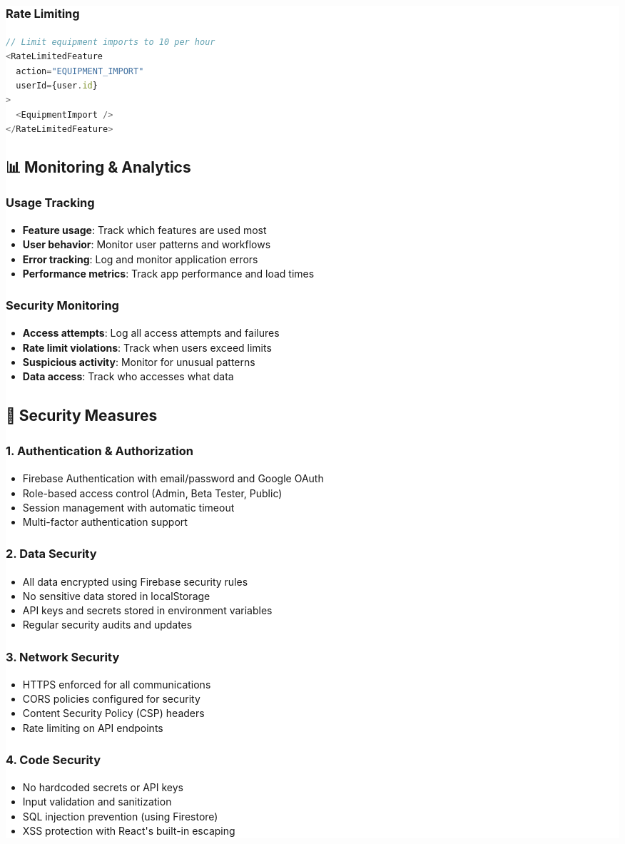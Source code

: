 ### Rate Limiting
```javascript
// Limit equipment imports to 10 per hour
<RateLimitedFeature 
  action="EQUIPMENT_IMPORT" 
  userId={user.id}
>
  <EquipmentImport />
</RateLimitedFeature>
```

## 📊 Monitoring & Analytics

### Usage Tracking
- **Feature usage**: Track which features are used most
- **User behavior**: Monitor user patterns and workflows
- **Error tracking**: Log and monitor application errors
- **Performance metrics**: Track app performance and load times

### Security Monitoring
- **Access attempts**: Log all access attempts and failures
- **Rate limit violations**: Track when users exceed limits
- **Suspicious activity**: Monitor for unusual patterns
- **Data access**: Track who accesses what data

## 🚨 Security Measures

### 1. **Authentication & Authorization**
- Firebase Authentication with email/password and Google OAuth
- Role-based access control (Admin, Beta Tester, Public)
- Session management with automatic timeout
- Multi-factor authentication support

### 2. **Data Security**
- All data encrypted using Firebase security rules
- No sensitive data stored in localStorage
- API keys and secrets stored in environment variables
- Regular security audits and updates

### 3. **Network Security**
- HTTPS enforced for all communications
- CORS policies configured for security
- Content Security Policy (CSP) headers
- Rate limiting on API endpoints

### 4. **Code Security**
- No hardcoded secrets or API keys
- Input validation and sanitization
- SQL injection prevention (using Firestore)
- XSS protection with React's built-in escaping
